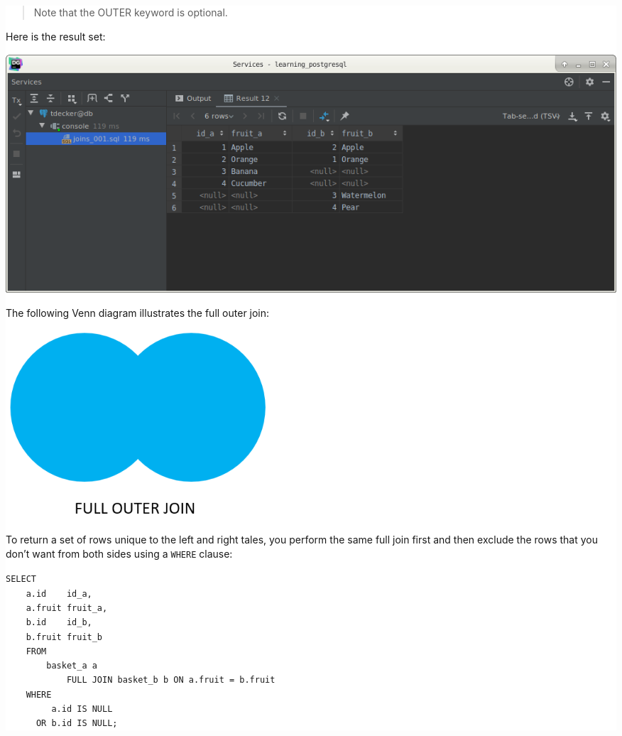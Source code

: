 >Note that the OUTER keyword is optional.

Here is the result set:

![Joins 013](../images/joins_013.png)

The following Venn diagram illustrates the full outer join:

![Joins 014](../images/joins_014.png)

To return a set of rows unique to the left and right tales, you perform the same full join first and then exclude the 
rows that you don’t want from both sides using a `WHERE` clause:

    SELECT
        a.id    id_a,
        a.fruit fruit_a,
        b.id    id_b,
        b.fruit fruit_b
        FROM
            basket_a a
                FULL JOIN basket_b b ON a.fruit = b.fruit
        WHERE
             a.id IS NULL
          OR b.id IS NULL;
          